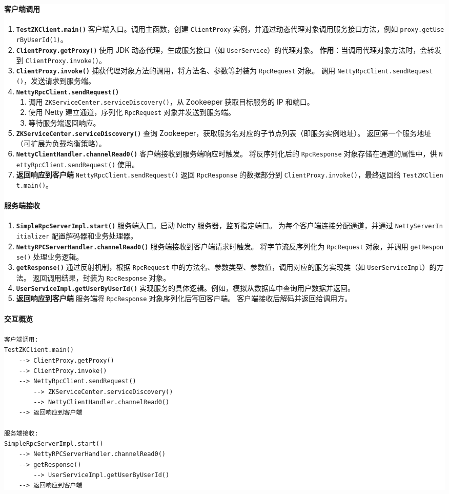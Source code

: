 #### 客户端调用

1. **`TestZKClient.main()`**
   客户端入口。调用主函数，创建 `ClientProxy` 实例，并通过动态代理对象调用服务接口方法，例如 `proxy.getUserByUserId(1)`。
2. **`ClientProxy.getProxy()`**
   使用 JDK 动态代理，生成服务接口（如 `UserService`）的代理对象。
   **作用**：当调用代理对象方法时，会转发到 `ClientProxy.invoke()`。
3. **`ClientProxy.invoke()`**
   捕获代理对象方法的调用，将方法名、参数等封装为 `RpcRequest` 对象。
   调用 `NettyRpcClient.sendRequest()`，发送请求到服务端。
4. **`NettyRpcClient.sendRequest()`**
   1. 调用 `ZKServiceCenter.serviceDiscovery()`，从 Zookeeper 获取目标服务的 IP 和端口。
   2. 使用 Netty 建立通道，序列化 `RpcRequest` 对象并发送到服务端。
   3. 等待服务端返回响应。
5. **`ZKServiceCenter.serviceDiscovery()`**
   查询 Zookeeper，获取服务名对应的子节点列表（即服务实例地址）。
   返回第一个服务地址（可扩展为负载均衡策略）。
6. **`NettyClientHandler.channelRead0()`**
   客户端接收到服务端响应时触发。
   将反序列化后的 `RpcResponse` 对象存储在通道的属性中，供 `NettyRpcClient.sendRequest()` 使用。
7. **返回响应到客户端**
   `NettyRpcClient.sendRequest()` 返回 `RpcResponse` 的数据部分到 `ClientProxy.invoke()`，最终返回给 `TestZKClient.main()`。

#### 服务端接收

1. **`SimpleRpcServerImpl.start()`**
   服务端入口。启动 Netty 服务器，监听指定端口。
   为每个客户端连接分配通道，并通过 `NettyServerInitializer` 配置解码器和业务处理器。
2. **`NettyRPCServerHandler.channelRead0()`**
   服务端接收到客户端请求时触发。
   将字节流反序列化为 `RpcRequest` 对象，并调用 `getResponse()` 处理业务逻辑。
3. **`getResponse()`**
   通过反射机制，根据 `RpcRequest` 中的方法名、参数类型、参数值，调用对应的服务实现类（如 `UserServiceImpl`）的方法。
   返回调用结果，封装为 `RpcResponse` 对象。
4. **`UserServiceImpl.getUserByUserId()`**
   实现服务的具体逻辑。例如，模拟从数据库中查询用户数据并返回。
5. **返回响应到客户端**
   服务端将 `RpcResponse` 对象序列化后写回客户端。
   客户端接收后解码并返回给调用方。

#### 交互概览

```
客户端调用:
TestZKClient.main()
    --> ClientProxy.getProxy()
    --> ClientProxy.invoke()
    --> NettyRpcClient.sendRequest()
        --> ZKServiceCenter.serviceDiscovery()
        --> NettyClientHandler.channelRead0()
    --> 返回响应到客户端

服务端接收:
SimpleRpcServerImpl.start()
    --> NettyRPCServerHandler.channelRead0()
    --> getResponse()
        --> UserServiceImpl.getUserByUserId()
    --> 返回响应到客户端

```
